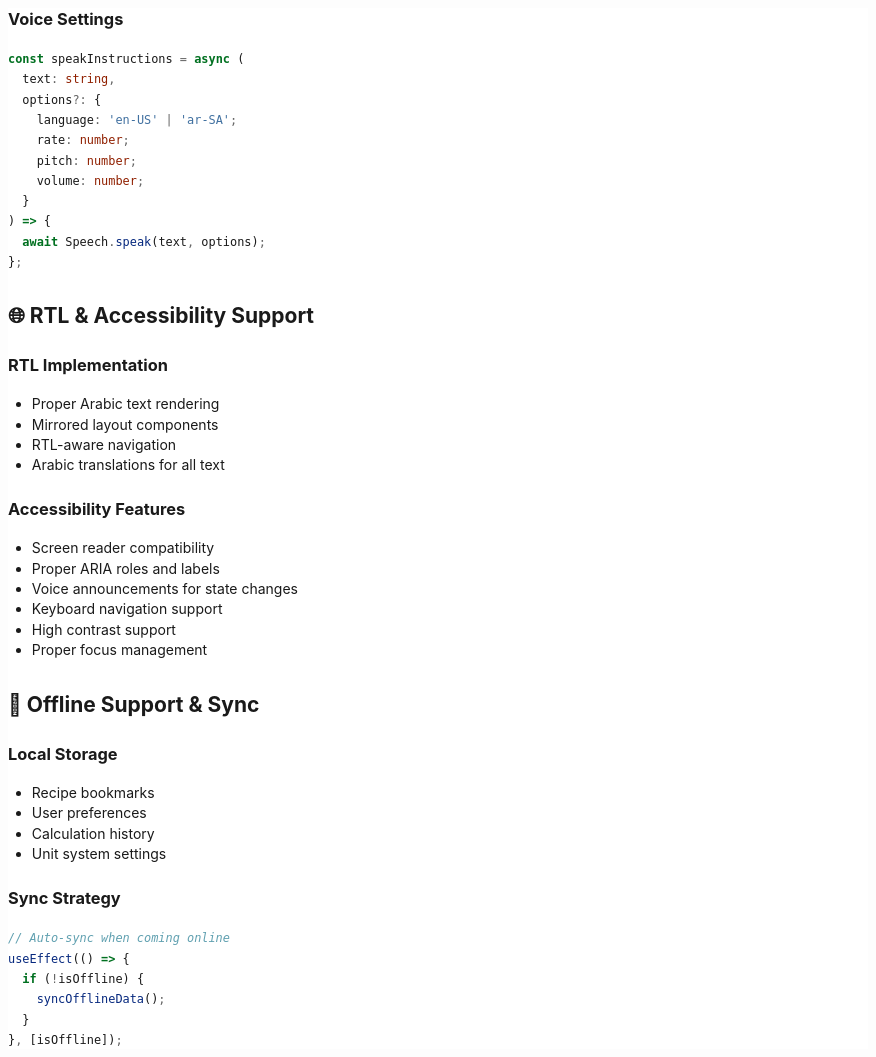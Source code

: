### Voice Settings

```typescript
const speakInstructions = async (
  text: string,
  options?: {
    language: 'en-US' | 'ar-SA';
    rate: number;
    pitch: number;
    volume: number;
  }
) => {
  await Speech.speak(text, options);
};
```

## 🌐 RTL & Accessibility Support

### RTL Implementation

- Proper Arabic text rendering
- Mirrored layout components
- RTL-aware navigation
- Arabic translations for all text

### Accessibility Features

- Screen reader compatibility
- Proper ARIA roles and labels
- Voice announcements for state changes
- Keyboard navigation support
- High contrast support
- Proper focus management

## 💾 Offline Support & Sync

### Local Storage

- Recipe bookmarks
- User preferences
- Calculation history
- Unit system settings

### Sync Strategy

```typescript
// Auto-sync when coming online
useEffect(() => {
  if (!isOffline) {
    syncOfflineData();
  }
}, [isOffline]);
```

